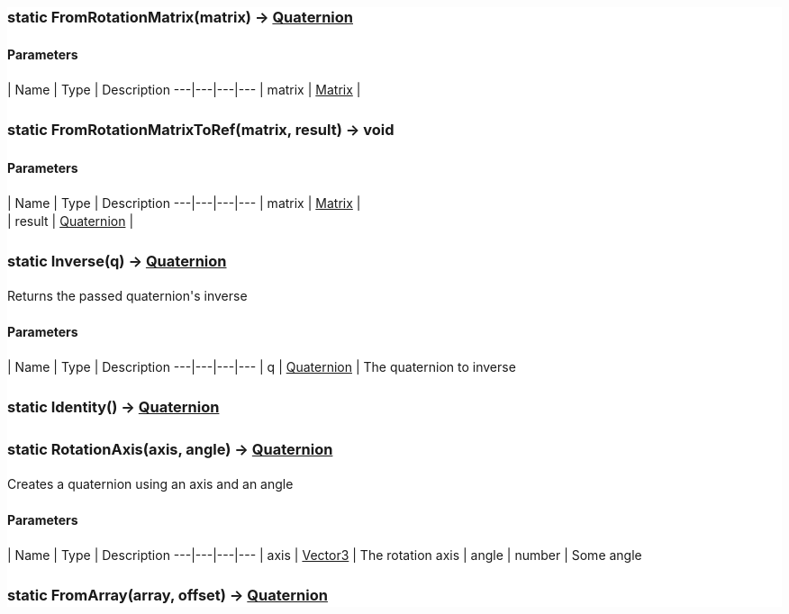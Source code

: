 ### static FromRotationMatrix(matrix) &rarr; [Quaternion](/classes/2.3/Quaternion)



#### Parameters
 | Name | Type | Description
---|---|---|---
 | matrix | [Matrix](/classes/2.3/Matrix) |   

### static FromRotationMatrixToRef(matrix, result) &rarr; void



#### Parameters
 | Name | Type | Description
---|---|---|---
 | matrix | [Matrix](/classes/2.3/Matrix) |   
 | result | [Quaternion](/classes/2.3/Quaternion) |   
### static Inverse(q) &rarr; [Quaternion](/classes/2.3/Quaternion)

Returns the passed quaternion's inverse

#### Parameters
 | Name | Type | Description
---|---|---|---
 | q | [Quaternion](/classes/2.3/Quaternion) |   The quaternion to inverse

### static Identity() &rarr; [Quaternion](/classes/2.3/Quaternion)


### static RotationAxis(axis, angle) &rarr; [Quaternion](/classes/2.3/Quaternion)

Creates a quaternion using an axis and an angle

#### Parameters
 | Name | Type | Description
---|---|---|---
 | axis | [Vector3](/classes/2.3/Vector3) |   The rotation axis
 | angle | number |   Some angle
### static FromArray(array, offset) &rarr; [Quaternion](/classes/2.3/Quaternion)
